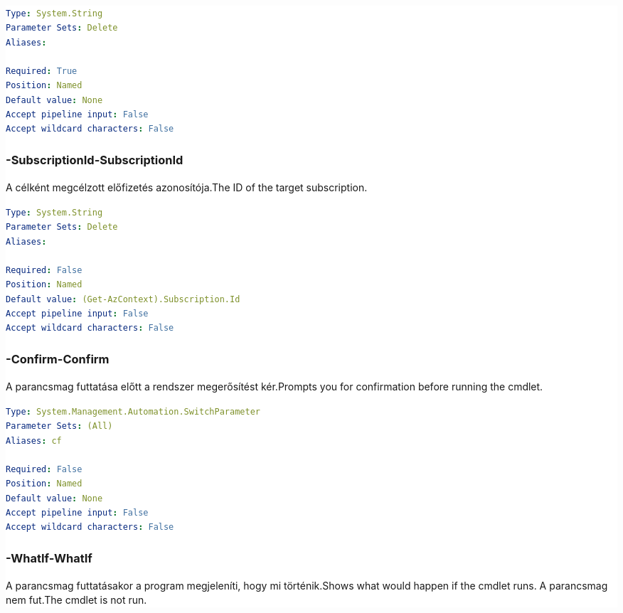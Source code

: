```yaml
Type: System.String
Parameter Sets: Delete
Aliases:

Required: True
Position: Named
Default value: None
Accept pipeline input: False
Accept wildcard characters: False
```

### <span data-ttu-id="1347a-130">-SubscriptionId</span><span class="sxs-lookup"><span data-stu-id="1347a-130">-SubscriptionId</span></span>
<span data-ttu-id="1347a-131">A célként megcélzott előfizetés azonosítója.</span><span class="sxs-lookup"><span data-stu-id="1347a-131">The ID of the target subscription.</span></span>

```yaml
Type: System.String
Parameter Sets: Delete
Aliases:

Required: False
Position: Named
Default value: (Get-AzContext).Subscription.Id
Accept pipeline input: False
Accept wildcard characters: False
```

### <span data-ttu-id="1347a-132">-Confirm</span><span class="sxs-lookup"><span data-stu-id="1347a-132">-Confirm</span></span>
<span data-ttu-id="1347a-133">A parancsmag futtatása előtt a rendszer megerősítést kér.</span><span class="sxs-lookup"><span data-stu-id="1347a-133">Prompts you for confirmation before running the cmdlet.</span></span>

```yaml
Type: System.Management.Automation.SwitchParameter
Parameter Sets: (All)
Aliases: cf

Required: False
Position: Named
Default value: None
Accept pipeline input: False
Accept wildcard characters: False
```

### <span data-ttu-id="1347a-134">-WhatIf</span><span class="sxs-lookup"><span data-stu-id="1347a-134">-WhatIf</span></span>
<span data-ttu-id="1347a-135">A parancsmag futtatásakor a program megjeleníti, hogy mi történik.</span><span class="sxs-lookup"><span data-stu-id="1347a-135">Shows what would happen if the cmdlet runs.</span></span>
<span data-ttu-id="1347a-136">A parancsmag nem fut.</span><span class="sxs-lookup"><span data-stu-id="1347a-136">The cmdlet is not run.</span></span>
